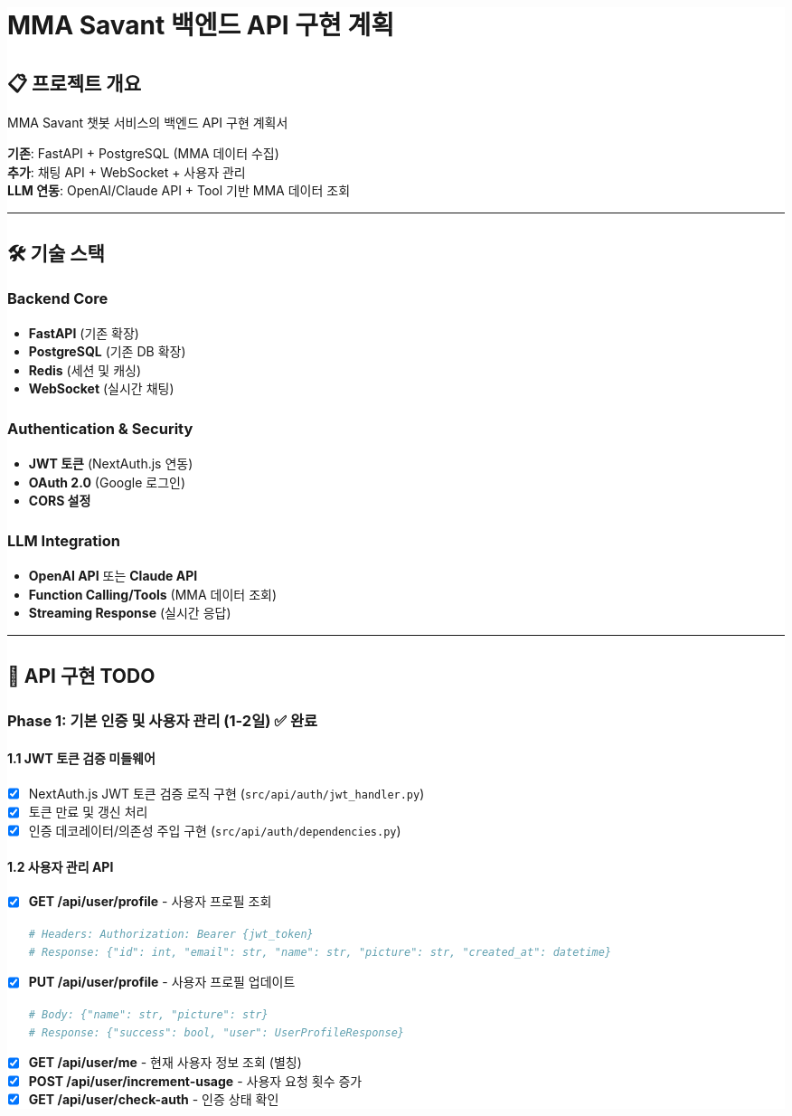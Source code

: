 # MMA Savant 백엔드 API 구현 계획

## 📋 프로젝트 개요
MMA Savant 챗봇 서비스의 백엔드 API 구현 계획서

**기존**: FastAPI + PostgreSQL (MMA 데이터 수집)  
**추가**: 채팅 API + WebSocket + 사용자 관리  
**LLM 연동**: OpenAI/Claude API + Tool 기반 MMA 데이터 조회  

---

## 🛠️ 기술 스택

### Backend Core
- **FastAPI** (기존 확장)
- **PostgreSQL** (기존 DB 확장)
- **Redis** (세션 및 캐싱)
- **WebSocket** (실시간 채팅)

### Authentication & Security
- **JWT 토큰** (NextAuth.js 연동)
- **OAuth 2.0** (Google 로그인)
- **CORS 설정**

### LLM Integration
- **OpenAI API** 또는 **Claude API**
- **Function Calling/Tools** (MMA 데이터 조회)
- **Streaming Response** (실시간 응답)

---

## 🎯 API 구현 TODO

### Phase 1: 기본 인증 및 사용자 관리 (1-2일) ✅ 완료

#### 1.1 JWT 토큰 검증 미들웨어
- [x] NextAuth.js JWT 토큰 검증 로직 구현 (`src/api/auth/jwt_handler.py`)
- [x] 토큰 만료 및 갱신 처리
- [x] 인증 데코레이터/의존성 주입 구현 (`src/api/auth/dependencies.py`)

#### 1.2 사용자 관리 API
- [x] **GET /api/user/profile** - 사용자 프로필 조회
  ```python
  # Headers: Authorization: Bearer {jwt_token}
  # Response: {"id": int, "email": str, "name": str, "picture": str, "created_at": datetime}
  ```
- [x] **PUT /api/user/profile** - 사용자 프로필 업데이트
  ```python
  # Body: {"name": str, "picture": str}
  # Response: {"success": bool, "user": UserProfileResponse}
  ```
- [x] **GET /api/user/me** - 현재 사용자 정보 조회 (별칭)
- [x] **POST /api/user/increment-usage** - 사용자 요청 횟수 증가
- [x] **GET /api/user/check-auth** - 인증 상태 확인
